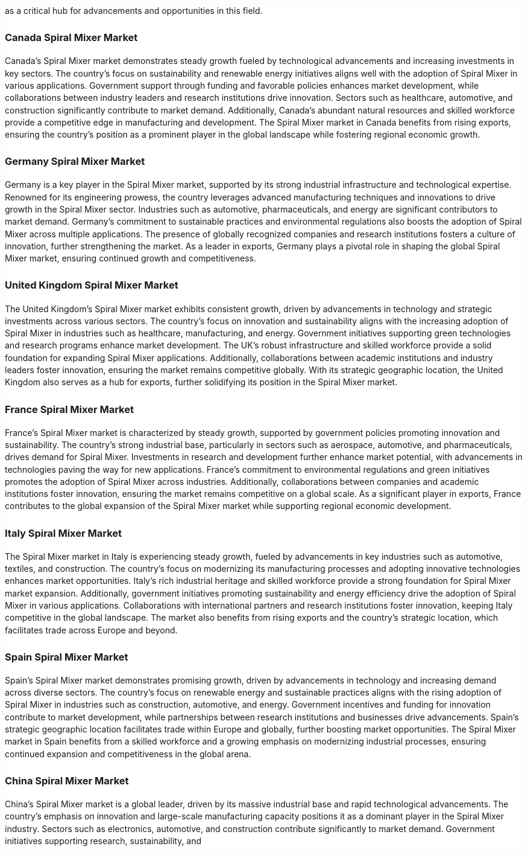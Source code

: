 as a critical hub for advancements and opportunities in this field.</p><h3>Canada Spiral Mixer Market</h3><p>Canada&rsquo;s Spiral Mixer market demonstrates steady growth fueled by technological advancements and increasing investments in key sectors. The country&rsquo;s focus on sustainability and renewable energy initiatives aligns well with the adoption of Spiral Mixer in various applications. Government support through funding and favorable policies enhances market development, while collaborations between industry leaders and research institutions drive innovation. Sectors such as healthcare, automotive, and construction significantly contribute to market demand. Additionally, Canada&rsquo;s abundant natural resources and skilled workforce provide a competitive edge in manufacturing and development. The Spiral Mixer market in Canada benefits from rising exports, ensuring the country&rsquo;s position as a prominent player in the global landscape while fostering regional economic growth.</p><h3>Germany Spiral Mixer Market</h3><p>Germany is a key player in the Spiral Mixer market, supported by its strong industrial infrastructure and technological expertise. Renowned for its engineering prowess, the country leverages advanced manufacturing techniques and innovations to drive growth in the Spiral Mixer sector. Industries such as automotive, pharmaceuticals, and energy are significant contributors to market demand. Germany&rsquo;s commitment to sustainable practices and environmental regulations also boosts the adoption of Spiral Mixer across multiple applications. The presence of globally recognized companies and research institutions fosters a culture of innovation, further strengthening the market. As a leader in exports, Germany plays a pivotal role in shaping the global Spiral Mixer market, ensuring continued growth and competitiveness.</p><h3>United Kingdom Spiral Mixer Market</h3><p>The United Kingdom&rsquo;s Spiral Mixer market exhibits consistent growth, driven by advancements in technology and strategic investments across various sectors. The country&rsquo;s focus on innovation and sustainability aligns with the increasing adoption of Spiral Mixer in industries such as healthcare, manufacturing, and energy. Government initiatives supporting green technologies and research programs enhance market development. The UK&rsquo;s robust infrastructure and skilled workforce provide a solid foundation for expanding Spiral Mixer applications. Additionally, collaborations between academic institutions and industry leaders foster innovation, ensuring the market remains competitive globally. With its strategic geographic location, the United Kingdom also serves as a hub for exports, further solidifying its position in the Spiral Mixer market.</p><h3>France Spiral Mixer Market</h3><p>France&rsquo;s Spiral Mixer market is characterized by steady growth, supported by government policies promoting innovation and sustainability. The country&rsquo;s strong industrial base, particularly in sectors such as aerospace, automotive, and pharmaceuticals, drives demand for Spiral Mixer. Investments in research and development further enhance market potential, with advancements in technologies paving the way for new applications. France&rsquo;s commitment to environmental regulations and green initiatives promotes the adoption of Spiral Mixer across industries. Additionally, collaborations between companies and academic institutions foster innovation, ensuring the market remains competitive on a global scale. As a significant player in exports, France contributes to the global expansion of the Spiral Mixer market while supporting regional economic development.</p><h3>Italy Spiral Mixer Market</h3><p>The Spiral Mixer market in Italy is experiencing steady growth, fueled by advancements in key industries such as automotive, textiles, and construction. The country&rsquo;s focus on modernizing its manufacturing processes and adopting innovative technologies enhances market opportunities. Italy&rsquo;s rich industrial heritage and skilled workforce provide a strong foundation for Spiral Mixer market expansion. Additionally, government initiatives promoting sustainability and energy efficiency drive the adoption of Spiral Mixer in various applications. Collaborations with international partners and research institutions foster innovation, keeping Italy competitive in the global landscape. The market also benefits from rising exports and the country&rsquo;s strategic location, which facilitates trade across Europe and beyond.</p><h3>Spain Spiral Mixer Market</h3><p>Spain&rsquo;s Spiral Mixer market demonstrates promising growth, driven by advancements in technology and increasing demand across diverse sectors. The country&rsquo;s focus on renewable energy and sustainable practices aligns with the rising adoption of Spiral Mixer in industries such as construction, automotive, and energy. Government incentives and funding for innovation contribute to market development, while partnerships between research institutions and businesses drive advancements. Spain&rsquo;s strategic geographic location facilitates trade within Europe and globally, further boosting market opportunities. The Spiral Mixer market in Spain benefits from a skilled workforce and a growing emphasis on modernizing industrial processes, ensuring continued expansion and competitiveness in the global arena.</p><h3>China Spiral Mixer Market</h3><p>China&rsquo;s Spiral Mixer market is a global leader, driven by its massive industrial base and rapid technological advancements. The country&rsquo;s emphasis on innovation and large-scale manufacturing capacity positions it as a dominant player in the Spiral Mixer industry. Sectors such as electronics, automotive, and construction contribute significantly to market demand. Government initiatives supporting research, sustainability, and